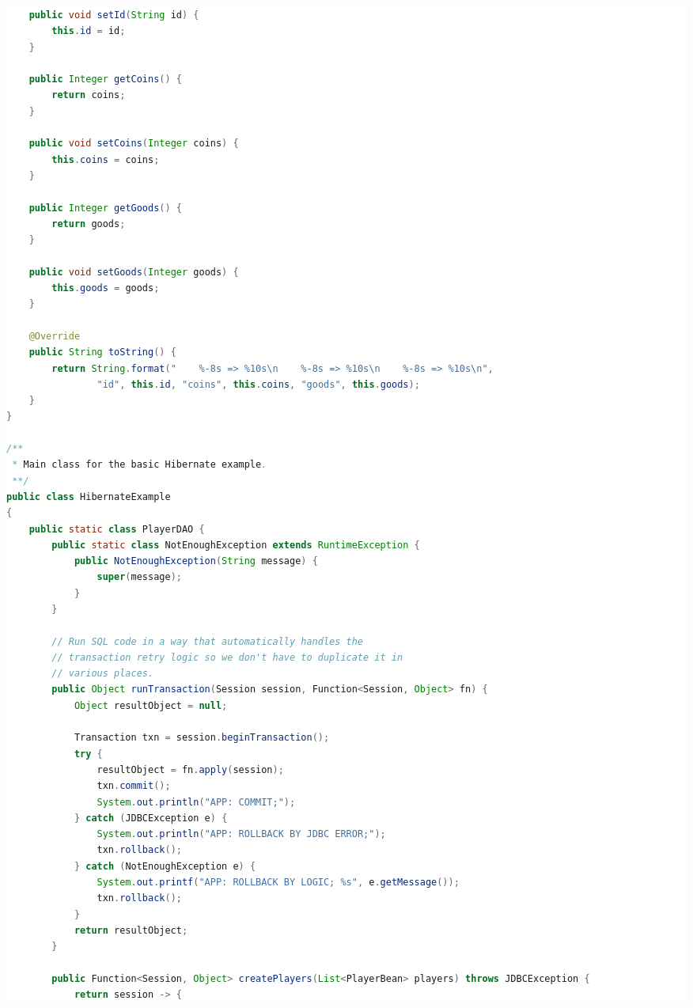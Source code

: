 ```java
    public void setId(String id) {
        this.id = id;
    }

    public Integer getCoins() {
        return coins;
    }

    public void setCoins(Integer coins) {
        this.coins = coins;
    }

    public Integer getGoods() {
        return goods;
    }

    public void setGoods(Integer goods) {
        this.goods = goods;
    }

    @Override
    public String toString() {
        return String.format("    %-8s => %10s\n    %-8s => %10s\n    %-8s => %10s\n",
                "id", this.id, "coins", this.coins, "goods", this.goods);
    }
}

/**
 * Main class for the basic Hibernate example.
 **/
public class HibernateExample
{
    public static class PlayerDAO {
        public static class NotEnoughException extends RuntimeException {
            public NotEnoughException(String message) {
                super(message);
            }
        }

        // Run SQL code in a way that automatically handles the
        // transaction retry logic so we don't have to duplicate it in
        // various places.
        public Object runTransaction(Session session, Function<Session, Object> fn) {
            Object resultObject = null;

            Transaction txn = session.beginTransaction();
            try {
                resultObject = fn.apply(session);
                txn.commit();
                System.out.println("APP: COMMIT;");
            } catch (JDBCException e) {
                System.out.println("APP: ROLLBACK BY JDBC ERROR;");
                txn.rollback();
            } catch (NotEnoughException e) {
                System.out.printf("APP: ROLLBACK BY LOGIC; %s", e.getMessage());
                txn.rollback();
            }
            return resultObject;
        }

        public Function<Session, Object> createPlayers(List<PlayerBean> players) throws JDBCException {
            return session -> {
```